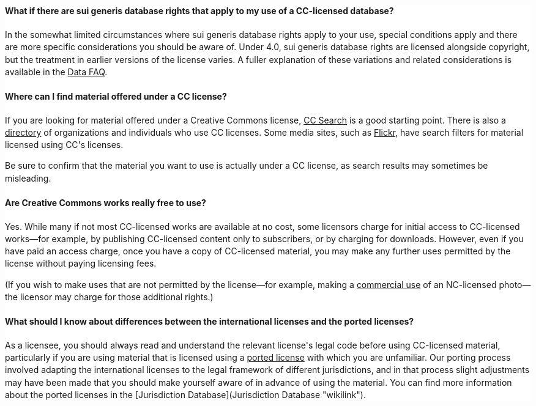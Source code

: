 #### What if there are sui generis database rights that apply to my use of a CC-licensed database?

In the somewhat limited circumstances where sui generis database rights
apply to your use, special conditions apply and there are more specific
considerations you should be aware of. Under 4.0, sui generis database
rights are licensed alongside copyright, but the treatment in earlier
versions of the license varies. A fuller explanation of these variations
and related considerations is available in the [Data
FAQ](Data "wikilink").

#### Where can I find material offered under a CC license?

If you are looking for material offered under a Creative Commons
license, [CC Search](http://search.creativecommons.org/) is a good
starting point. There is also a
[directory](Content_Directories "wikilink") of organizations and
individuals who use CC licenses. Some media sites, such as
[Flickr](http://www.flickr.com/), have search filters for material
licensed using CC's licenses.

Be sure to confirm that the material you want to use is actually under a
CC license, as search results may sometimes be misleading.

<span id="So_I_don.E2.80.99t_have_to_pay_to_use_Creative_Commons-licensed_works_if_I_comply_with_the_license_terms.3F"></span>

#### Are Creative Commons works really free to use?

Yes. While many if not most CC-licensed works are available at no cost,
some licensors charge for initial access to CC-licensed works—for
example, by publishing CC-licensed content only to subscribers, or by
charging for downloads. However, even if you have paid an access charge,
once you have a copy of CC-licensed material, you may make any further
uses permitted by the license without paying licensing fees.

(If you wish to make uses that are not permitted by the license—for
example, making a [commercial
use](Frequently_Asked_Questions#Does_my_use_violate_the_NonCommercial_clause_of_the_licenses.3F "wikilink")
of an NC-licensed photo—the licensor may charge for those additional
rights.)

#### What should I know about differences between the international licenses and the ported licenses?

As a licensee, you should always read and understand the relevant
license's legal code before using CC-licensed material, particularly if
you are using material that is licensed using a [ported
license](Frequently_Asked_Questions#What_are_the_international_.28.E2.80.9Cunported.E2.80.9D.29_Creative_Commons_licenses.2C_and_why_does_CC_offer_.E2.80.9Cported.E2.80.9D_licenses.3F "wikilink")
with which you are unfamiliar. Our porting process involved adapting the
international licenses to the legal framework of different
jurisdictions, and in that process slight adjustments may have been made
that you should make yourself aware of in advance of using the material.
You can find more information about the ported licenses in the
[Jurisdiction Database](Jurisdiction Database "wikilink").
